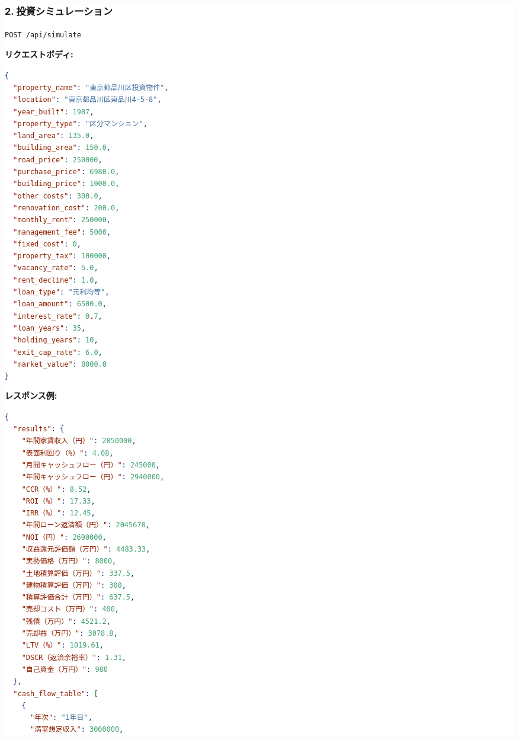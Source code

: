 ### 2. 投資シミュレーション

```
POST /api/simulate
```

**リクエストボディ:**
```json
{
  "property_name": "東京都品川区投資物件",
  "location": "東京都品川区東品川4-5-8",
  "year_built": 1987,
  "property_type": "区分マンション",
  "land_area": 135.0,
  "building_area": 150.0,
  "road_price": 250000,
  "purchase_price": 6980.0,
  "building_price": 1000.0,
  "other_costs": 300.0,
  "renovation_cost": 200.0,
  "monthly_rent": 250000,
  "management_fee": 5000,
  "fixed_cost": 0,
  "property_tax": 100000,
  "vacancy_rate": 5.0,
  "rent_decline": 1.0,
  "loan_type": "元利均等",
  "loan_amount": 6500.0,
  "interest_rate": 0.7,
  "loan_years": 35,
  "holding_years": 10,
  "exit_cap_rate": 6.0,
  "market_value": 8000.0
}
```

**レスポンス例:**
```json
{
  "results": {
    "年間家賃収入（円）": 2850000,
    "表面利回り（%）": 4.08,
    "月間キャッシュフロー（円）": 245000,
    "年間キャッシュフロー（円）": 2940000,
    "CCR（%）": 8.52,
    "ROI（%）": 17.33,
    "IRR（%）": 12.45,
    "年間ローン返済額（円）": 2045678,
    "NOI（円）": 2690000,
    "収益還元評価額（万円）": 4483.33,
    "実勢価格（万円）": 8000,
    "土地積算評価（万円）": 337.5,
    "建物積算評価（万円）": 300,
    "積算評価合計（万円）": 637.5,
    "売却コスト（万円）": 400,
    "残債（万円）": 4521.2,
    "売却益（万円）": 3078.8,
    "LTV（%）": 1019.61,
    "DSCR（返済余裕率）": 1.31,
    "自己資金（万円）": 980
  },
  "cash_flow_table": [
    {
      "年次": "1年目",
      "満室想定収入": 3000000,
```